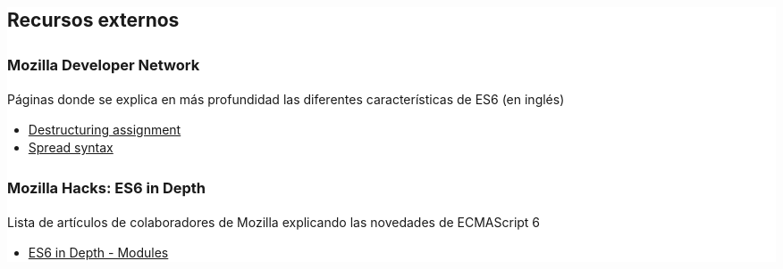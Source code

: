 ## Recursos externos

### Mozilla Developer Network

Páginas donde se explica en más profundidad las diferentes características de ES6 (en inglés)

- [Destructuring assignment](https://developer.mozilla.org/en-US/docs/Web/JavaScript/Reference/Operators/Destructuring_assignment)
- [Spread syntax](https://developer.mozilla.org/en-US/docs/Web/JavaScript/Reference/Operators/Spread_operator)

### Mozilla Hacks: ES6 in Depth

Lista de artículos de colaboradores de Mozilla explicando las novedades de ECMAScript 6

- [ES6 in Depth - Modules](https://hacks.mozilla.org/2015/08/es6-in-depth-modules/)
